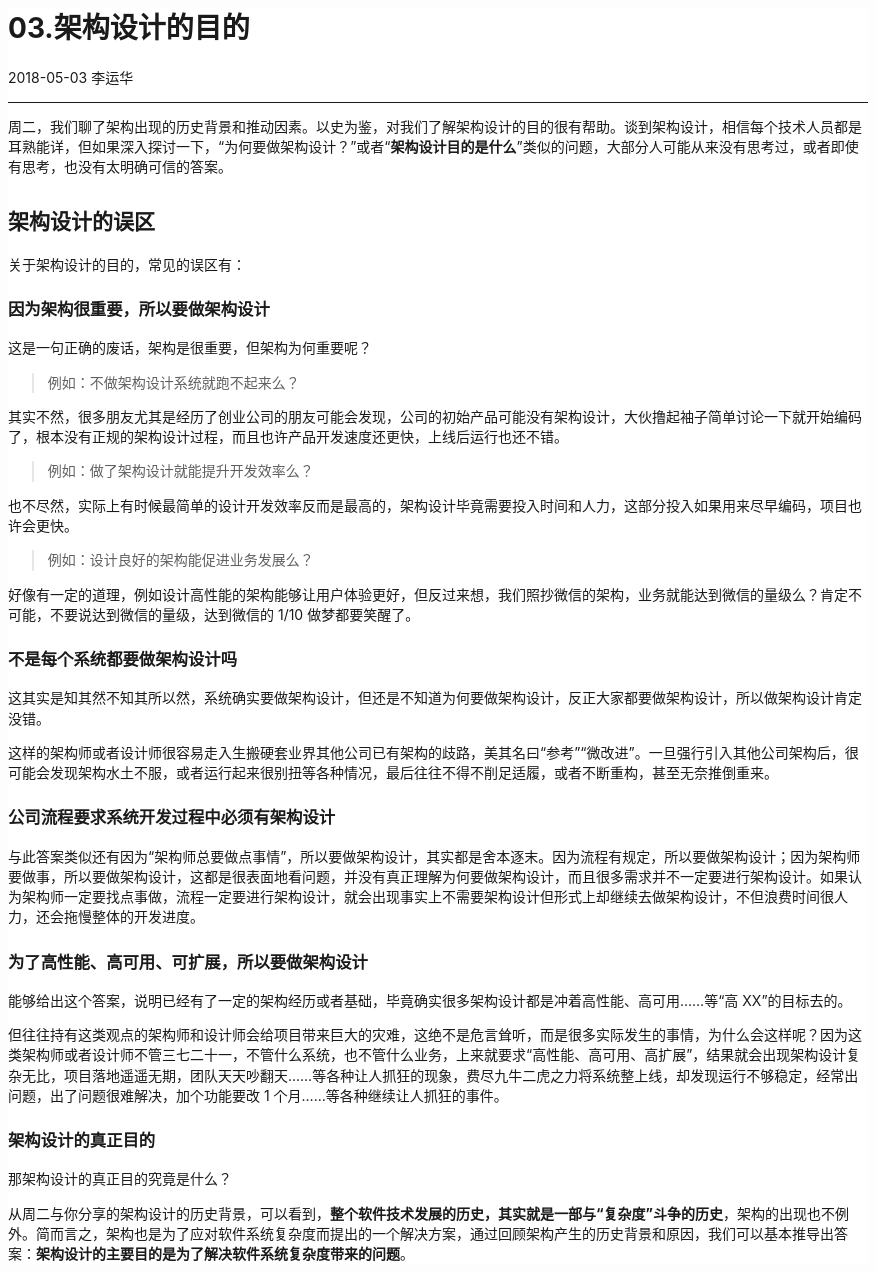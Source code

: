 # 03.架构设计的目的

2018-05-03 李运华

---

周二，我们聊了架构出现的历史背景和推动因素。以史为鉴，对我们了解架构设计的目的很有帮助。谈到架构设计，相信每个技术人员都是耳熟能详，但如果深入探讨一下，“为何要做架构设计？”或者“**架构设计目的是什么**”类似的问题，大部分人可能从来没有思考过，或者即使有思考，也没有太明确可信的答案。

## 架构设计的误区

关于架构设计的目的，常见的误区有：

### 因为架构很重要，所以要做架构设计

这是一句正确的废话，架构是很重要，但架构为何重要呢？

> 例如：不做架构设计系统就跑不起来么？

其实不然，很多朋友尤其是经历了创业公司的朋友可能会发现，公司的初始产品可能没有架构设计，大伙撸起袖子简单讨论一下就开始编码了，根本没有正规的架构设计过程，而且也许产品开发速度还更快，上线后运行也还不错。

> 例如：做了架构设计就能提升开发效率么？

也不尽然，实际上有时候最简单的设计开发效率反而是最高的，架构设计毕竟需要投入时间和人力，这部分投入如果用来尽早编码，项目也许会更快。

> 例如：设计良好的架构能促进业务发展么？

好像有一定的道理，例如设计高性能的架构能够让用户体验更好，但反过来想，我们照抄微信的架构，业务就能达到微信的量级么？肯定不可能，不要说达到微信的量级，达到微信的 1/10 做梦都要笑醒了。

### 不是每个系统都要做架构设计吗

这其实是知其然不知其所以然，系统确实要做架构设计，但还是不知道为何要做架构设计，反正大家都要做架构设计，所以做架构设计肯定没错。

这样的架构师或者设计师很容易走入生搬硬套业界其他公司已有架构的歧路，美其名曰“参考”“微改进”。一旦强行引入其他公司架构后，很可能会发现架构水土不服，或者运行起来很别扭等各种情况，最后往往不得不削足适履，或者不断重构，甚至无奈推倒重来。

### 公司流程要求系统开发过程中必须有架构设计

与此答案类似还有因为“架构师总要做点事情”，所以要做架构设计，其实都是舍本逐末。因为流程有规定，所以要做架构设计；因为架构师要做事，所以要做架构设计，这都是很表面地看问题，并没有真正理解为何要做架构设计，而且很多需求并不一定要进行架构设计。如果认为架构师一定要找点事做，流程一定要进行架构设计，就会出现事实上不需要架构设计但形式上却继续去做架构设计，不但浪费时间很人力，还会拖慢整体的开发进度。

### 为了高性能、高可用、可扩展，所以要做架构设计

能够给出这个答案，说明已经有了一定的架构经历或者基础，毕竟确实很多架构设计都是冲着高性能、高可用……等“高 XX”的目标去的。

但往往持有这类观点的架构师和设计师会给项目带来巨大的灾难，这绝不是危言耸听，而是很多实际发生的事情，为什么会这样呢？因为这类架构师或者设计师不管三七二十一，不管什么系统，也不管什么业务，上来就要求“高性能、高可用、高扩展”，结果就会出现架构设计复杂无比，项目落地遥遥无期，团队天天吵翻天……等各种让人抓狂的现象，费尽九牛二虎之力将系统整上线，却发现运行不够稳定，经常出问题，出了问题很难解决，加个功能要改 1 个月……等各种继续让人抓狂的事件。

### 架构设计的真正目的

那架构设计的真正目的究竟是什么？

从周二与你分享的架构设计的历史背景，可以看到，**整个软件技术发展的历史，其实就是一部与“复杂度”斗争的历史**，架构的出现也不例外。简而言之，架构也是为了应对软件系统复杂度而提出的一个解决方案，通过回顾架构产生的历史背景和原因，我们可以基本推导出答案：**架构设计的主要目的是为了解决软件系统复杂度带来的问题**。

